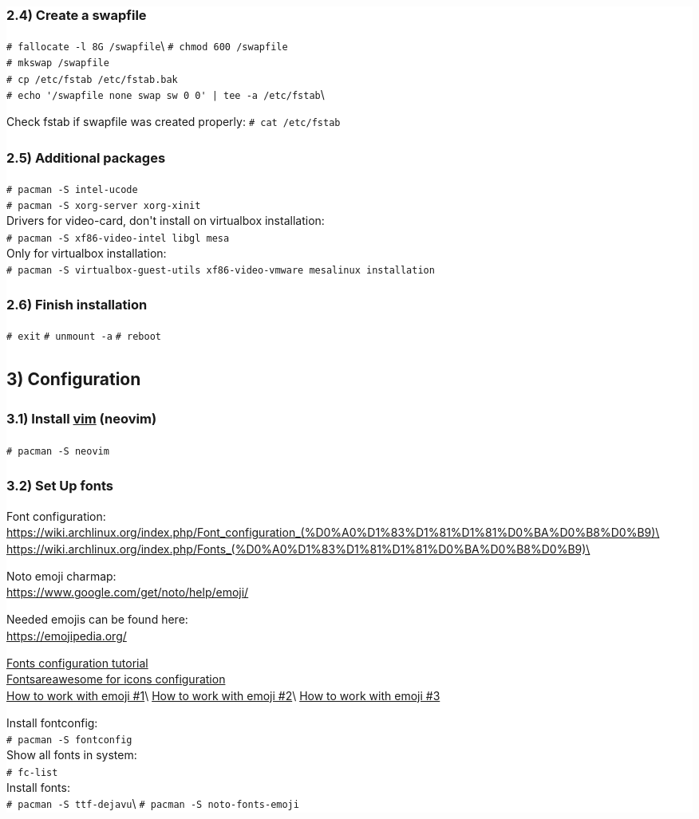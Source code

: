 ### 2.4) Create a swapfile

`# fallocate -l 8G /swapfile`\ 
`# chmod 600 /swapfile`\
`# mkswap /swapfile`\
`# cp /etc/fstab /etc/fstab.bak`\
`# echo '/swapfile none swap sw 0 0' | tee -a /etc/fstab`\

Check fstab if swapfile was created properly:
`# cat /etc/fstab`

### 2.5) Additional packages

`# pacman -S intel-ucode`\
`# pacman -S xorg-server xorg-xinit`\
Drivers for video-card, don't install on virtualbox installation:\
`# pacman -S xf86-video-intel libgl mesa`\
Only for virtualbox installation:\
`# pacman -S virtualbox-guest-utils xf86-video-vmware mesalinux installation`

### 2.6) Finish installation
        
`# exit`
`# unmount -a`
`# reboot`

## 3) Configuration

### 3.1) Install [vim](https://guides.hexlet.io/vim/) (neovim)

`# pacman -S neovim`

### 3.2) Set Up fonts

Font configuration:\
https://wiki.archlinux.org/index.php/Font_configuration_(%D0%A0%D1%83%D1%81%D1%81%D0%BA%D0%B8%D0%B9)\
https://wiki.archlinux.org/index.php/Fonts_(%D0%A0%D1%83%D1%81%D1%81%D0%BA%D0%B8%D0%B9)\

Noto emoji charmap:\
https://www.google.com/get/noto/help/emoji/

Needed emojis can be found here:\
https://emojipedia.org/

[Fonts configuration tutorial](https://www.youtube.com/watch?v=LJ7CEhnS0OM)\
[Fontsareawesome for icons configuration](https://www.youtube.com/watch?v=DK6aun1FbhM)\
[How to work with emoji #1](https://www.youtube.com/watch?v=ny8N5mxk7aY&t=1s)\ 
[How to work with emoji #2](https://www.youtube.com/watch?v=UCEXY46t3OA&t=193s)\ 
[How to work with emoji #3](https://christitus.com/emoji/)

Install fontconfig:\
`# pacman -S fontconfig`\
Show all fonts in system:\
`# fc-list`\
Install fonts:\
`# pacman -S ttf-dejavu`\ 
`# pacman -S noto-fonts-emoji`
